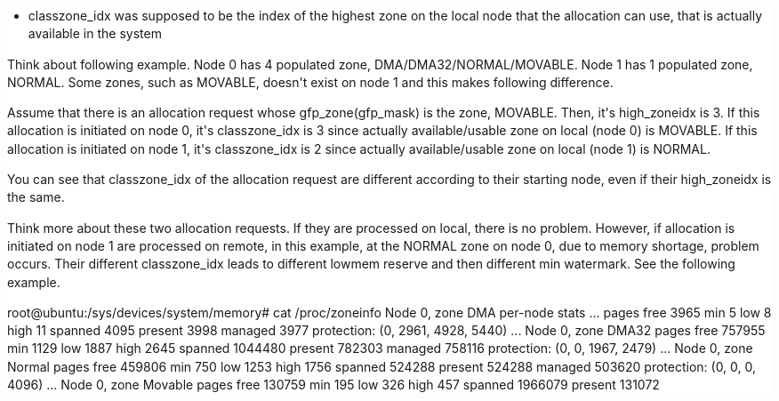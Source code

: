 - classzone_idx was supposed to be the index of the highest zone on the
  local node that the allocation can use, that is actually available in
  the system

Think about following example.  Node 0 has 4 populated zone,
DMA/DMA32/NORMAL/MOVABLE.  Node 1 has 1 populated zone, NORMAL.  Some
zones, such as MOVABLE, doesn't exist on node 1 and this makes following
difference.

Assume that there is an allocation request whose gfp_zone(gfp_mask) is the
zone, MOVABLE.  Then, it's high_zoneidx is 3.  If this allocation is
initiated on node 0, it's classzone_idx is 3 since actually
available/usable zone on local (node 0) is MOVABLE.  If this allocation is
initiated on node 1, it's classzone_idx is 2 since actually
available/usable zone on local (node 1) is NORMAL.

You can see that classzone_idx of the allocation request are different
according to their starting node, even if their high_zoneidx is the same.

Think more about these two allocation requests.  If they are processed on
local, there is no problem.  However, if allocation is initiated on node 1
are processed on remote, in this example, at the NORMAL zone on node 0,
due to memory shortage, problem occurs.  Their different classzone_idx
leads to different lowmem reserve and then different min watermark.  See
the following example.

root@ubuntu:/sys/devices/system/memory# cat /proc/zoneinfo
Node 0, zone      DMA
  per-node stats
...
  pages free     3965
        min      5
        low      8
        high     11
        spanned  4095
        present  3998
        managed  3977
        protection: (0, 2961, 4928, 5440)
...
Node 0, zone    DMA32
  pages free     757955
        min      1129
        low      1887
        high     2645
        spanned  1044480
        present  782303
        managed  758116
        protection: (0, 0, 1967, 2479)
...
Node 0, zone   Normal
  pages free     459806
        min      750
        low      1253
        high     1756
        spanned  524288
        present  524288
        managed  503620
        protection: (0, 0, 0, 4096)
...
Node 0, zone  Movable
  pages free     130759
        min      195
        low      326
        high     457
        spanned  1966079
        present  131072